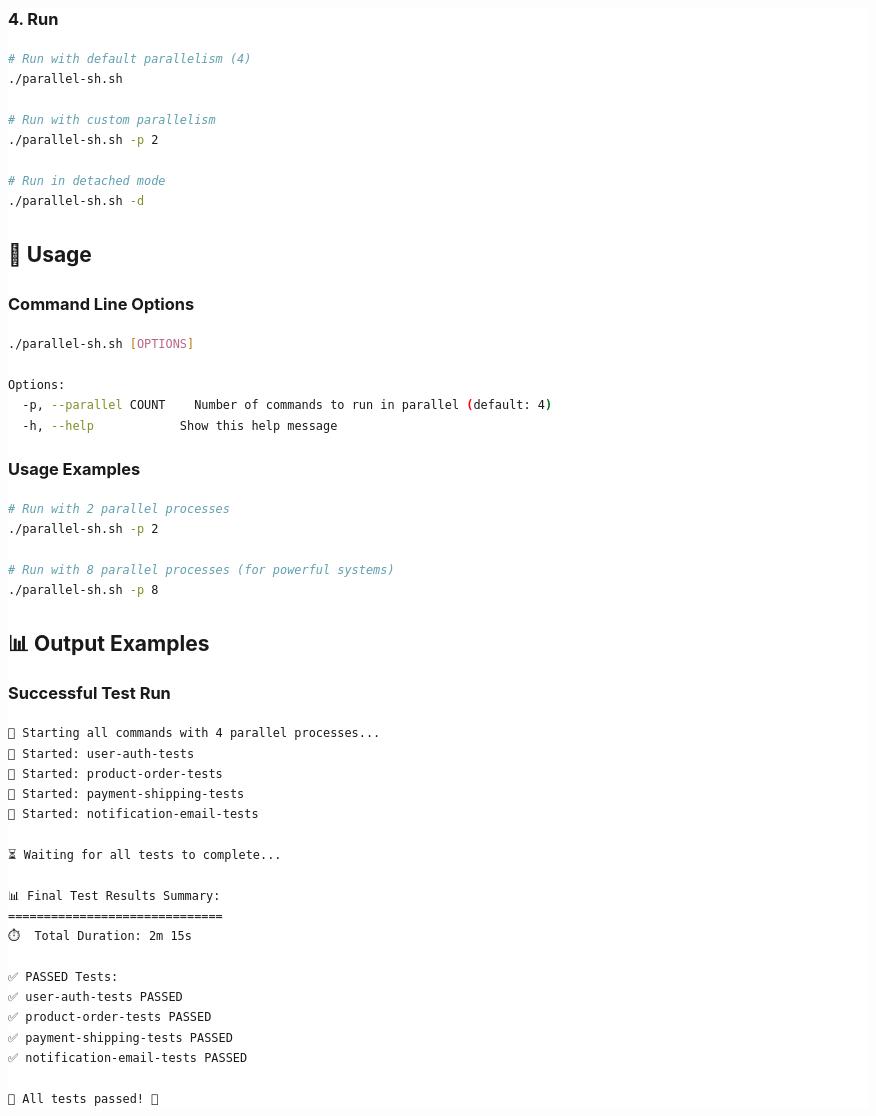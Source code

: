 ### 4. Run

```bash
# Run with default parallelism (4)
./parallel-sh.sh

# Run with custom parallelism
./parallel-sh.sh -p 2

# Run in detached mode
./parallel-sh.sh -d
```

## 📖 Usage

### Command Line Options

```bash
./parallel-sh.sh [OPTIONS]

Options:
  -p, --parallel COUNT    Number of commands to run in parallel (default: 4)
  -h, --help            Show this help message
```

### Usage Examples

```bash
# Run with 2 parallel processes
./parallel-sh.sh -p 2

# Run with 8 parallel processes (for powerful systems)
./parallel-sh.sh -p 8

```


## 📊 Output Examples

### Successful Test Run

```
🚀 Starting all commands with 4 parallel processes...
🚀 Started: user-auth-tests
🚀 Started: product-order-tests
🚀 Started: payment-shipping-tests
🚀 Started: notification-email-tests

⏳ Waiting for all tests to complete...

📊 Final Test Results Summary:
==============================
⏱️  Total Duration: 2m 15s

✅ PASSED Tests:
✅ user-auth-tests PASSED
✅ product-order-tests PASSED
✅ payment-shipping-tests PASSED
✅ notification-email-tests PASSED

🎉 All tests passed! 🎉
```
